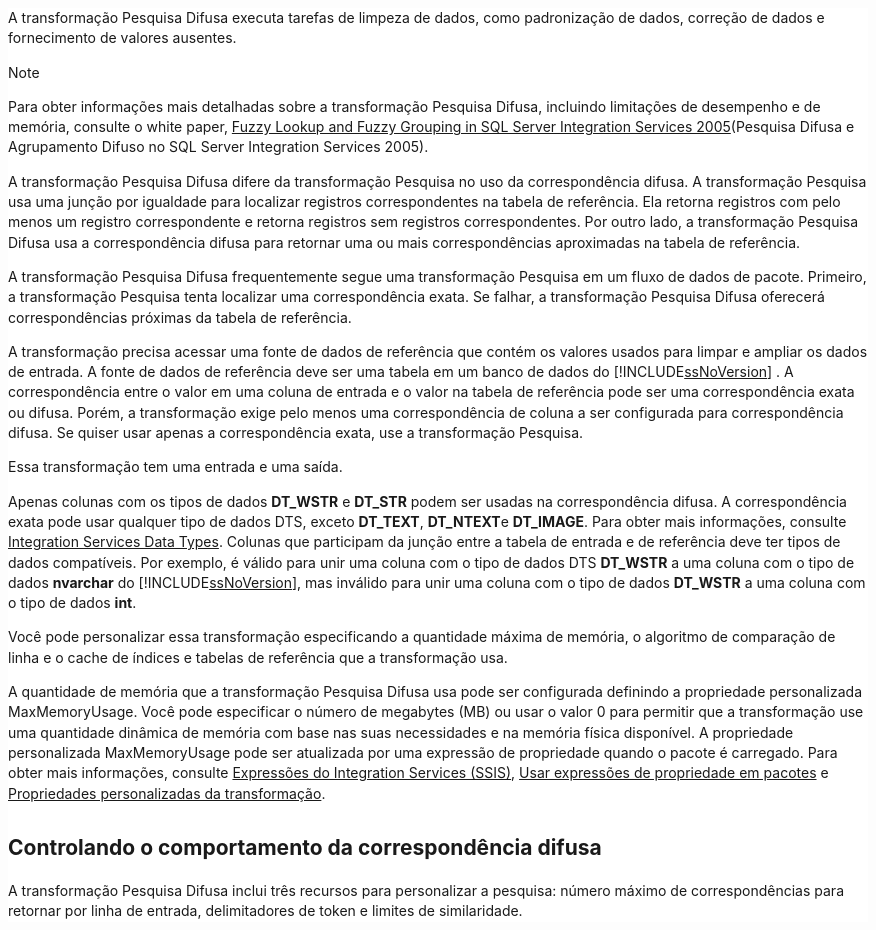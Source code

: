 
  A transformação Pesquisa Difusa executa tarefas de limpeza de dados, como padronização de dados, correção de dados e fornecimento de valores ausentes.  
  
> [!NOTE]  
>  Para obter informações mais detalhadas sobre a transformação Pesquisa Difusa, incluindo limitações de desempenho e de memória, consulte o white paper, [Fuzzy Lookup and Fuzzy Grouping in SQL Server Integration Services 2005](https://go.microsoft.com/fwlink/?LinkId=96604)(Pesquisa Difusa e Agrupamento Difuso no SQL Server Integration Services 2005).  
  
 A transformação Pesquisa Difusa difere da transformação Pesquisa no uso da correspondência difusa. A transformação Pesquisa usa uma junção por igualdade para localizar registros correspondentes na tabela de referência. Ela retorna registros com pelo menos um registro correspondente e retorna registros sem registros correspondentes. Por outro lado, a transformação Pesquisa Difusa usa a correspondência difusa para retornar uma ou mais correspondências aproximadas na tabela de referência.  
  
 A transformação Pesquisa Difusa frequentemente segue uma transformação Pesquisa em um fluxo de dados de pacote. Primeiro, a transformação Pesquisa tenta localizar uma correspondência exata. Se falhar, a transformação Pesquisa Difusa oferecerá correspondências próximas da tabela de referência.  
  
 A transformação precisa acessar uma fonte de dados de referência que contém os valores usados para limpar e ampliar os dados de entrada. A fonte de dados de referência deve ser uma tabela em um banco de dados do [!INCLUDE[ssNoVersion](../../../includes/ssnoversion-md.md)] . A correspondência entre o valor em uma coluna de entrada e o valor na tabela de referência pode ser uma correspondência exata ou difusa. Porém, a transformação exige pelo menos uma correspondência de coluna a ser configurada para correspondência difusa. Se quiser usar apenas a correspondência exata, use a transformação Pesquisa.  
  
 Essa transformação tem uma entrada e uma saída.  
  
 Apenas colunas com os tipos de dados **DT_WSTR** e **DT_STR** podem ser usadas na correspondência difusa. A correspondência exata pode usar qualquer tipo de dados DTS, exceto **DT_TEXT**, **DT_NTEXT**e **DT_IMAGE**. Para obter mais informações, consulte [Integration Services Data Types](../../../integration-services/data-flow/integration-services-data-types.md). Colunas que participam da junção entre a tabela de entrada e de referência deve ter tipos de dados compatíveis. Por exemplo, é válido para unir uma coluna com o tipo de dados DTS **DT_WSTR** a uma coluna com o tipo de dados **nvarchar** do [!INCLUDE[ssNoVersion](../../../includes/ssnoversion-md.md)], mas inválido para unir uma coluna com o tipo de dados **DT_WSTR** a uma coluna com o tipo de dados **int**.  
  
 Você pode personalizar essa transformação especificando a quantidade máxima de memória, o algoritmo de comparação de linha e o cache de índices e tabelas de referência que a transformação usa.  
  
 A quantidade de memória que a transformação Pesquisa Difusa usa pode ser configurada definindo a propriedade personalizada MaxMemoryUsage. Você pode especificar o número de megabytes (MB) ou usar o valor 0 para permitir que a transformação use uma quantidade dinâmica de memória com base nas suas necessidades e na memória física disponível. A propriedade personalizada MaxMemoryUsage pode ser atualizada por uma expressão de propriedade quando o pacote é carregado. Para obter mais informações, consulte [Expressões do Integration Services &#40;SSIS&#41;](../../../integration-services/expressions/integration-services-ssis-expressions.md), [Usar expressões de propriedade em pacotes](../../../integration-services/expressions/use-property-expressions-in-packages.md) e [Propriedades personalizadas da transformação](../../../integration-services/data-flow/transformations/transformation-custom-properties.md).  
  
## <a name="controlling-fuzzy-matching-behavior"></a>Controlando o comportamento da correspondência difusa  
 A transformação Pesquisa Difusa inclui três recursos para personalizar a pesquisa: número máximo de correspondências para retornar por linha de entrada, delimitadores de token e limites de similaridade.  
  